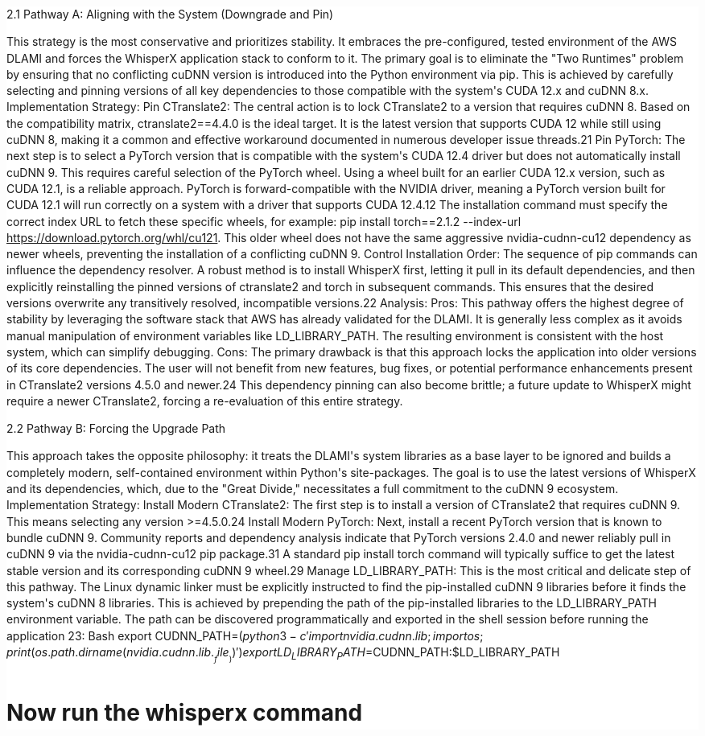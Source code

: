 2.1 Pathway A: Aligning with the System (Downgrade and Pin)

This strategy is the most conservative and prioritizes stability. It embraces the pre-configured, tested environment of the AWS DLAMI and forces the WhisperX application stack to conform to it. The primary goal is to eliminate the "Two Runtimes" problem by ensuring that no conflicting cuDNN version is introduced into the Python environment via pip. This is achieved by carefully selecting and pinning versions of all key dependencies to those compatible with the system's CUDA 12.x and cuDNN 8.x.
Implementation Strategy:
Pin CTranslate2: The central action is to lock CTranslate2 to a version that requires cuDNN 8. Based on the compatibility matrix, ctranslate2==4.4.0 is the ideal target. It is the latest version that supports CUDA 12 while still using cuDNN 8, making it a common and effective workaround documented in numerous developer issue threads.21
Pin PyTorch: The next step is to select a PyTorch version that is compatible with the system's CUDA 12.4 driver but does not automatically install cuDNN 9. This requires careful selection of the PyTorch wheel. Using a wheel built for an earlier CUDA 12.x version, such as CUDA 12.1, is a reliable approach. PyTorch is forward-compatible with the NVIDIA driver, meaning a PyTorch version built for CUDA 12.1 will run correctly on a system with a driver that supports CUDA 12.4.12 The installation command must specify the correct index URL to fetch these specific wheels, for example:
pip install torch==2.1.2 --index-url https://download.pytorch.org/whl/cu121. This older wheel does not have the same aggressive nvidia-cudnn-cu12 dependency as newer wheels, preventing the installation of a conflicting cuDNN 9.
Control Installation Order: The sequence of pip commands can influence the dependency resolver. A robust method is to install WhisperX first, letting it pull in its default dependencies, and then explicitly reinstalling the pinned versions of ctranslate2 and torch in subsequent commands. This ensures that the desired versions overwrite any transitively resolved, incompatible versions.22
Analysis:
Pros: This pathway offers the highest degree of stability by leveraging the software stack that AWS has already validated for the DLAMI. It is generally less complex as it avoids manual manipulation of environment variables like LD_LIBRARY_PATH. The resulting environment is consistent with the host system, which can simplify debugging.
Cons: The primary drawback is that this approach locks the application into older versions of its core dependencies. The user will not benefit from new features, bug fixes, or potential performance enhancements present in CTranslate2 versions 4.5.0 and newer.24 This dependency pinning can also become brittle; a future update to WhisperX might require a newer
CTranslate2, forcing a re-evaluation of this entire strategy.

2.2 Pathway B: Forcing the Upgrade Path

This approach takes the opposite philosophy: it treats the DLAMI's system libraries as a base layer to be ignored and builds a completely modern, self-contained environment within Python's site-packages. The goal is to use the latest versions of WhisperX and its dependencies, which, due to the "Great Divide," necessitates a full commitment to the cuDNN 9 ecosystem.
Implementation Strategy:
Install Modern CTranslate2: The first step is to install a version of CTranslate2 that requires cuDNN 9. This means selecting any version >=4.5.0.24
Install Modern PyTorch: Next, install a recent PyTorch version that is known to bundle cuDNN 9. Community reports and dependency analysis indicate that PyTorch versions 2.4.0 and newer reliably pull in cuDNN 9 via the nvidia-cudnn-cu12 pip package.31 A standard
pip install torch command will typically suffice to get the latest stable version and its corresponding cuDNN 9 wheel.29
Manage LD_LIBRARY_PATH: This is the most critical and delicate step of this pathway. The Linux dynamic linker must be explicitly instructed to find the pip-installed cuDNN 9 libraries before it finds the system's cuDNN 8 libraries. This is achieved by prepending the path of the pip-installed libraries to the LD_LIBRARY_PATH environment variable. The path can be discovered programmatically and exported in the shell session before running the application 23:
Bash
export CUDNN_PATH=$(python3 -c 'import nvidia.cudnn.lib; import os; print(os.path.dirname(nvidia.cudnn.lib.__file__))')
export LD_LIBRARY_PATH=$CUDNN_PATH:$LD_LIBRARY_PATH
# Now run the whisperx command
